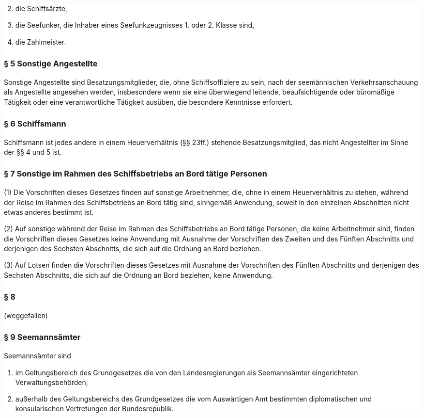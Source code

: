 
2.  die Schiffsärzte,


3.  die Seefunker, die Inhaber eines Seefunkzeugnisses 1. oder 2. Klasse
    sind,


4.  die Zahlmeister.

### § 5 Sonstige Angestellte

Sonstige Angestellte sind Besatzungsmitglieder, die, ohne
Schiffsoffiziere zu sein, nach der seemännischen Verkehrsanschauung
als Angestellte angesehen werden, insbesondere wenn sie eine
überwiegend leitende, beaufsichtigende oder büromäßige Tätigkeit oder
eine verantwortliche Tätigkeit ausüben, die besondere Kenntnisse
erfordert.

### § 6 Schiffsmann

Schiffsmann ist jedes andere in einem Heuerverhältnis (§§ 23ff.)
stehende Besatzungsmitglied, das nicht Angestellter im Sinne der §§ 4
und 5 ist.

### § 7 Sonstige im Rahmen des Schiffsbetriebs an Bord tätige Personen

(1) Die Vorschriften dieses Gesetzes finden auf sonstige Arbeitnehmer,
die, ohne in einem Heuerverhältnis zu stehen, während der Reise im
Rahmen des Schiffsbetriebs an Bord tätig sind, sinngemäß Anwendung,
soweit in den einzelnen Abschnitten nicht etwas anderes bestimmt ist.

(2) Auf sonstige während der Reise im Rahmen des Schiffsbetriebs an
Bord tätige Personen, die keine Arbeitnehmer sind, finden die
Vorschriften dieses Gesetzes keine Anwendung mit Ausnahme der
Vorschriften des Zweiten und des Fünften Abschnitts und derjenigen des
Sechsten Abschnitts, die sich auf die Ordnung an Bord beziehen.

(3) Auf Lotsen finden die Vorschriften dieses Gesetzes mit Ausnahme
der Vorschriften des Fünften Abschnitts und derjenigen des Sechsten
Abschnitts, die sich auf die Ordnung an Bord beziehen, keine
Anwendung.

### § 8

(weggefallen)

### § 9 Seemannsämter

Seemannsämter sind

1.  im Geltungsbereich des Grundgesetzes die von den Landesregierungen als
    Seemannsämter eingerichteten Verwaltungsbehörden,


2.  außerhalb des Geltungsbereichs des Grundgesetzes die vom Auswärtigen
    Amt bestimmten diplomatischen und konsularischen Vertretungen der
    Bundesrepublik.
